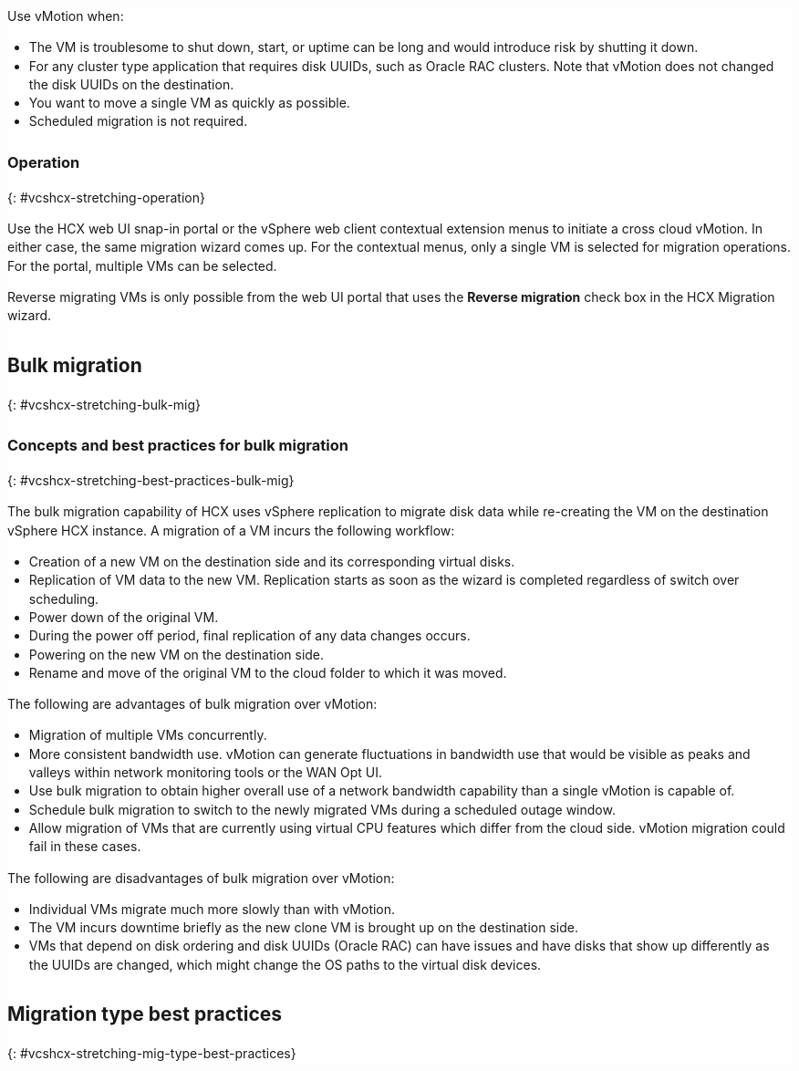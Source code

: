 Use vMotion when:
- The VM is troublesome to shut down, start, or uptime can be long and would introduce risk by shutting it down.
- For any cluster type application that requires disk UUIDs, such as Oracle RAC clusters. Note that vMotion does not changed the disk UUIDs on the destination.
- You want to move a single VM as quickly as possible.
- Scheduled migration is not required.

### Operation
{: #vcshcx-stretching-operation}

Use the HCX web UI snap-in portal or the vSphere web client contextual extension menus to initiate a cross cloud vMotion. In either case, the same migration wizard comes up. For the contextual menus, only a single VM is selected for migration operations. For the portal, multiple VMs can be selected.

Reverse migrating VMs is only possible from the web UI portal that uses the **Reverse migration** check box in the HCX Migration wizard.

## Bulk migration
{: #vcshcx-stretching-bulk-mig}

### Concepts and best practices for bulk migration
{: #vcshcx-stretching-best-practices-bulk-mig}

The bulk migration capability of HCX uses vSphere replication to migrate disk data while re-creating the VM on the destination vSphere HCX instance. A migration of a VM incurs the following workflow:
- Creation of a new VM on the destination side and its corresponding virtual disks.
- Replication of VM data to the new VM. Replication starts as soon as the wizard is completed regardless of switch over scheduling.
- Power down of the original VM.
- During the power off period, final replication of any data changes occurs.
- Powering on the new VM on the destination side.
- Rename and move of the original VM to the cloud folder to which it was moved.

The following are advantages of bulk migration over vMotion:
- Migration of multiple VMs concurrently.
- More consistent bandwidth use. vMotion can generate fluctuations in bandwidth use that would be visible as peaks and valleys within network monitoring tools or the WAN Opt UI.
- Use bulk migration to obtain higher overall use of a network bandwidth capability than a single vMotion is capable of.
- Schedule bulk migration to switch to the newly migrated VMs during a scheduled outage window.
- Allow migration of VMs that are currently using virtual CPU features which differ from the cloud side. vMotion migration could fail in these cases.

The following are disadvantages of bulk migration over vMotion:
- Individual VMs migrate much more slowly than with vMotion.
- The VM incurs downtime briefly as the new clone VM is brought up on the destination side.
- VMs that depend on disk ordering and disk UUIDs (Oracle RAC) can have issues and have disks that show up differently as the UUIDs are changed, which might change the OS paths to the virtual disk devices.

## Migration type best practices
{: #vcshcx-stretching-mig-type-best-practices}
